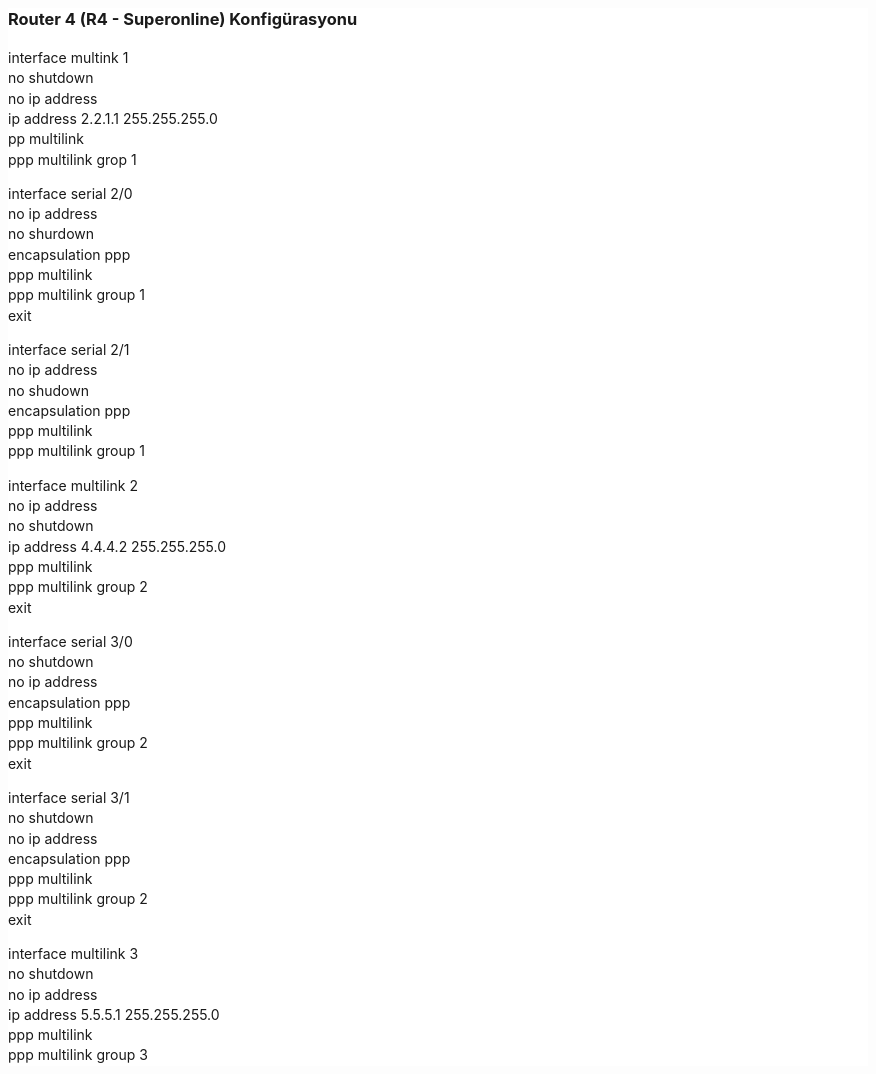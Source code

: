 ### Router 4 (R4 - Superonline) Konfigürasyonu

interface multink 1 <br>
no shutdown <br>
no ip address <br>
ip address 2.2.1.1 255.255.255.0 <br>
pp multilink <br>
ppp multilink grop 1 <br>

interface serial 2/0 <br>
no ip address <br>
no shurdown <br>
encapsulation ppp <br>
ppp multilink <br>
ppp multilink group 1 <br>
exit <br>

interface serial 2/1 <br>
no ip address <br>
no shudown <br>
encapsulation ppp <br>
ppp multilink <br> 
ppp multilink group 1 <br>

interface multilink 2 <br>
no ip address <br>
no shutdown <br>
ip address 4.4.4.2 255.255.255.0 <br>
ppp multilink <br> 
ppp multilink group 2 <br>
exit <br>

interface serial 3/0 <br>
no shutdown <br>
no ip address <br>
encapsulation ppp <br>
ppp multilink <br>
ppp multilink group 2 <br>
exit <br>

interface serial 3/1 <br>
no shutdown <br>
no ip address <br>
encapsulation ppp <br>
ppp multilink <br>
ppp multilink group 2 <br>
exit <br>

interface multilink 3 <br>
no shutdown <br> 
no ip address <br>
ip address 5.5.5.1 255.255.255.0 <br>
ppp multilink <br>
ppp multilink group 3 <br>
